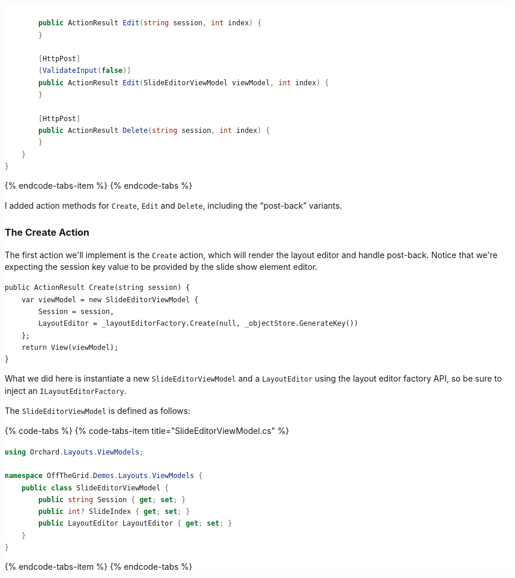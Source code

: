 ```csharp

        public ActionResult Edit(string session, int index) {
        }

        [HttpPost]
        [ValidateInput(false)]
        public ActionResult Edit(SlideEditorViewModel viewModel, int index) {
        }

        [HttpPost]
        public ActionResult Delete(string session, int index) {
        }
    }
}
```
{% endcode-tabs-item %}
{% endcode-tabs %}

I added action methods for `Create`, `Edit` and `Delete`, including the “post-back” variants.

### The Create Action

The first action we'll implement is the `Create` action, which will render the layout editor and handle post-back. Notice that we're expecting the session key value to be provided by the slide show element editor.

```aspnet
public ActionResult Create(string session) {
    var viewModel = new SlideEditorViewModel {
        Session = session,
        LayoutEditor = _layoutEditorFactory.Create(null, _objectStore.GenerateKey())
    };
    return View(viewModel);
}
```

What we did here is instantiate a new `SlideEditorViewModel` and a `LayoutEditor` using the layout editor factory API, so be sure to inject an `ILayoutEditorFactory`.

The `SlideEditorViewModel` is defined as follows:

{% code-tabs %}
{% code-tabs-item title="SlideEditorViewModel.cs" %}
```csharp
using Orchard.Layouts.ViewModels;

namespace OffTheGrid.Demos.Layouts.ViewModels {
    public class SlideEditorViewModel {
        public string Session { get; set; }
        public int? SlideIndex { get; set; }
        public LayoutEditor LayoutEditor { get; set; }
    }
}
```
{% endcode-tabs-item %}
{% endcode-tabs %}
